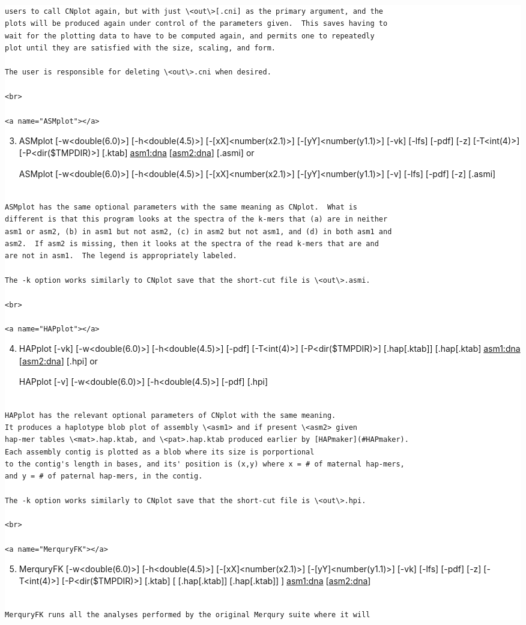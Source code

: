 ```
users to call CNplot again, but with just \<out\>[.cni] as the primary argument, and the
plots will be produced again under control of the parameters given.  This saves having to
wait for the plotting data to have to be computed again, and permits one to repeatedly
plot until they are satisfied with the size, scaling, and form.

The user is responsible for deleting \<out\>.cni when desired.

<br>

<a name="ASMplot"></a>

```
3. ASMplot [-w<double(6.0)>] [-h<double(4.5)>]
           [-[xX]<number(x2.1)>] [-[yY]<number(y1.1)>]
           [-vk] [-lfs] [-pdf] [-z] [-T<int(4)>] [-P<dir($TMPDIR)>]
           <reads>[.ktab] <asm1:dna> [<asm2:dna>] <out>[.asmi]
or

   ASMplot [-w<double(6.0)>] [-h<double(4.5)>]
           [-[xX]<number(x2.1)>] [-[yY]<number(y1.1)>]
           [-v] [-lfs] [-pdf] [-z] <out>[.asmi]
```

ASMplot has the same optional parameters with the same meaning as CNplot.  What is
different is that this program looks at the spectra of the k-mers that (a) are in neither
asm1 or asm2, (b) in asm1 but not asm2, (c) in asm2 but not asm1, and (d) in both asm1 and
asm2.  If asm2 is missing, then it looks at the spectra of the read k-mers that are and
are not in asm1.  The legend is appropriately labeled.

The -k option works similarly to CNplot save that the short-cut file is \<out\>.asmi.

<br>

<a name="HAPplot"></a>

```
4. HAPplot [-vk] [-w<double(6.0)>] [-h<double(4.5)>] [-pdf] [-T<int(4)>] [-P<dir($TMPDIR)>]
           <mat>[.hap[.ktab]] <pat>[.hap[.ktab] <asm1:dna> [<asm2:dna>] <out>[.hpi]
or
           
   HAPplot [-v] [-w<double(6.0)>] [-h<double(4.5)>] [-pdf] <out>[.hpi]
```

HAPplot has the relevant optional parameters of CNplot with the same meaning.
It produces a haplotype blob plot of assembly \<asm1> and if present \<asm2> given 
hap-mer tables \<mat>.hap.ktab, and \<pat>.hap.ktab produced earlier by [HAPmaker](#HAPmaker).
Each assembly contig is plotted as a blob where its size is porportional
to the contig's length in bases, and its' position is (x,y) where x = # of maternal hap-mers,
and y = # of paternal hap-mers, in the contig.

The -k option works similarly to CNplot save that the short-cut file is \<out\>.hpi.

<br>

<a name="MerquryFK"></a>

```
5. MerquryFK [-w<double(6.0)>] [-h<double(4.5)>]
             [-[xX]<number(x2.1)>] [-[yY]<number(y1.1)>]
             [-vk] [-lfs] [-pdf] [-z] [-T<int(4)>] [-P<dir($TMPDIR)>]
                <read>[.ktab] [ <mat>[.hap[.ktab]] <pat>[.hap[.ktab]] ]
                <asm1:dna> [<asm2:dna>] <out>
```

MerquryFK runs all the analyses performed by the original Merqury suite where it will
```